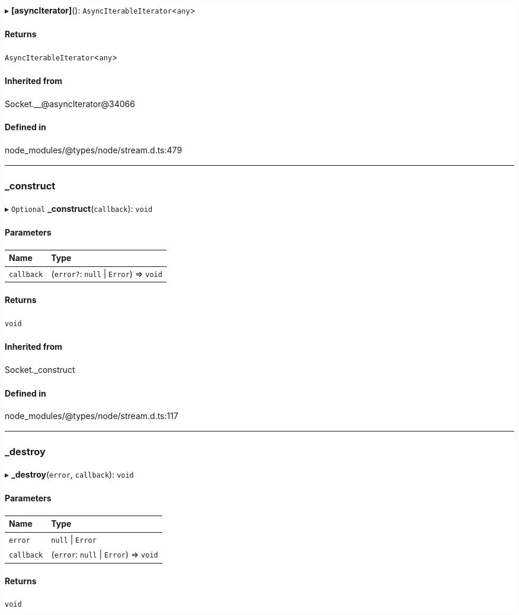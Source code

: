 ▸ **[asyncIterator]**(): `AsyncIterableIterator`<`any`\>

#### Returns

`AsyncIterableIterator`<`any`\>

#### Inherited from

Socket.\_\_@asyncIterator@34066

#### Defined in

node_modules/@types/node/stream.d.ts:479

___

### \_construct

▸ `Optional` **_construct**(`callback`): `void`

#### Parameters

| Name | Type |
| :------ | :------ |
| `callback` | (`error?`: ``null`` \| `Error`) => `void` |

#### Returns

`void`

#### Inherited from

Socket.\_construct

#### Defined in

node_modules/@types/node/stream.d.ts:117

___

### \_destroy

▸ **_destroy**(`error`, `callback`): `void`

#### Parameters

| Name | Type |
| :------ | :------ |
| `error` | ``null`` \| `Error` |
| `callback` | (`error`: ``null`` \| `Error`) => `void` |

#### Returns

`void`
